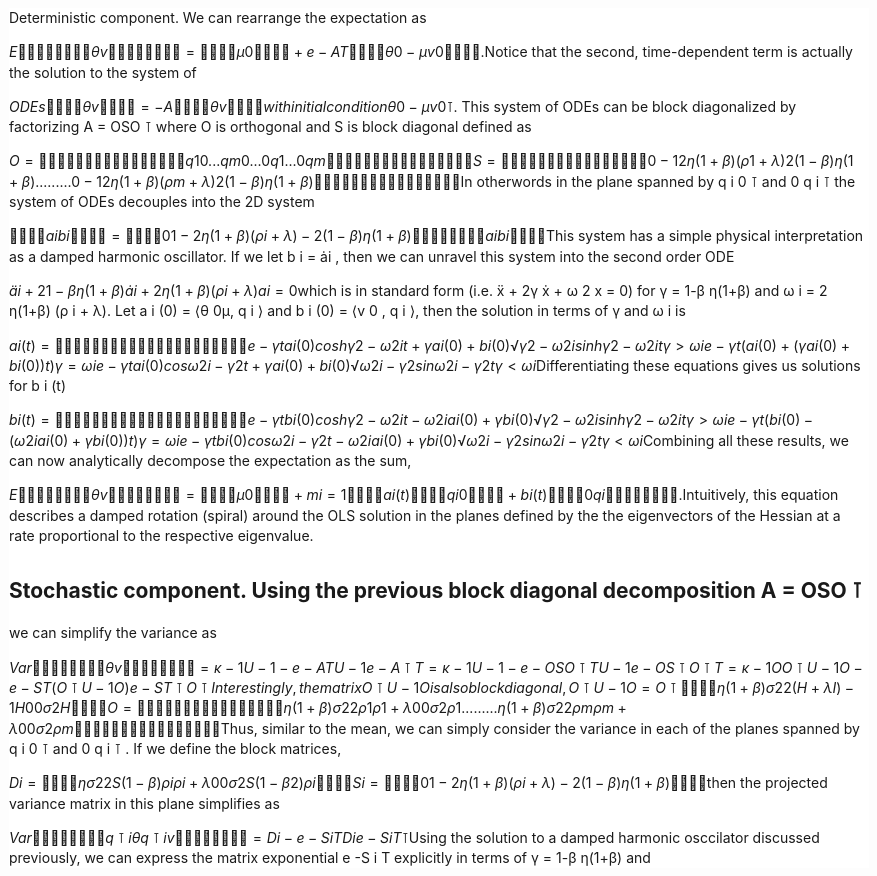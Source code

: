 Deterministic component. We can rearrange the expectation as

$E         θ v         =     µ 0     + e -AT     θ 0 -µ v 0     .$Notice that the second, time-dependent term is actually the solution to the system of

$ODEs     θ v     = -A     θ v     with initial condition θ 0 -µ v 0 ⊺$. This system of ODEs can be block diagonalized by factorizing A = OSO ⊺ where O is orthogonal and S is block diagonal defined as

$O =                 q 1 0 . . . q m 0 . . . 0 q 1 . . . 0 q m                 S =                 0 -1 2 η(1+β) (ρ 1 + λ) 2(1-β) η(1+β) . . . . . . . . . 0 -1 2 η(1+β) (ρ m + λ) 2(1-β) η(1+β)                $In otherwords in the plane spanned by q i 0 ⊺ and 0 q i ⊺ the system of ODEs decouples into the 2D system

$    a i b i     =     0 1 -2 η(1+β) (ρ i + λ) -2(1-β) η(1+β)         a i b i    $This system has a simple physical interpretation as a damped harmonic oscillator. If we let b i = ȧi , then we can unravel this system into the second order ODE

$äi + 2 1 -β η(1 + β) ȧi + 2 η(1 + β) (ρ i + λ)a i = 0$which is in standard form (i.e. ẍ + 2γ ẋ + ω 2 x = 0) for γ = 1-β η(1+β) and ω i = 2 η(1+β) (ρ i + λ). Let a i (0) = ⟨θ 0µ, q i ⟩ and b i (0) = ⟨v 0 , q i ⟩, then the solution in terms of γ and ω i is

$a i (t) =                      e -γt a i (0) cosh γ 2 -ω 2 i t + γa i (0)+b i (0) √ γ 2 -ω 2 i sinh γ 2 -ω 2 i t γ > ω i e -γt (a i (0) + (γa i (0) + b i (0))t) γ = ω i e -γt a i (0) cos ω 2 i -γ 2 t + γa i (0)+b i (0) √ ω 2 i -γ 2 sin ω 2 i -γ 2 t γ < ω i$Differentiating these equations gives us solutions for b i (t)

$b i (t) =                      e -γt b i (0) cosh γ 2 -ω 2 i t - ω 2 i a i (0)+γb i (0) √ γ 2 -ω 2 i sinh γ 2 -ω 2 i t γ > ω i e -γt (b i (0) -(ω 2 i a i (0) + γb i (0)) t) γ = ω i e -γt b i (0) cos ω 2 i -γ 2 t - ω 2 i a i (0)+γb i (0) √ ω 2 i -γ 2 sin ω 2 i -γ 2 t γ < ω i$Combining all these results, we can now analytically decompose the expectation as the sum,

$E         θ v         =     µ 0     + m i=1     a i (t)     q i 0     + b i (t)     0 q i         .$Intuitively, this equation describes a damped rotation (spiral) around the OLS solution in the planes defined by the the eigenvectors of the Hessian at a rate proportional to the respective eigenvalue.

## Stochastic component. Using the previous block diagonal decomposition A = OSO ⊺

we can simplify the variance as

$Var         θ v         = κ -1 U -1 -e -AT U -1 e -A ⊺ T = κ -1 U -1 -e -OSO ⊺ T U -1 e -OS ⊺ O ⊺ T = κ -1 O O ⊺ U -1 O -e -ST (O ⊺ U -1 O)e -ST ⊺ O ⊺ Interestingly, the matrix O ⊺ U -1 O is also block diagonal, O ⊺ U -1 O = O ⊺     η(1+β)σ 2 2 (H + λI) -1 H 0 0 σ 2 H     O =                 η(1+β)σ 2 2 ρ 1 ρ 1 +λ 0 0 σ 2 ρ 1 . . . . . . . . . η(1+β)σ 2 2 ρm ρm+λ 0 0 σ 2 ρ m                $Thus, similar to the mean, we can simply consider the variance in each of the planes spanned by q i 0 ⊺ and 0 q i ⊺ . If we define the block matrices,

$D i =     ησ 2 2S(1-β) ρ i ρ i +λ 0 0 σ 2 S(1-β 2 ) ρ i     S i =     0 1 -2 η(1+β) (ρ i + λ) -2(1-β) η(1+β)    $then the projected variance matrix in this plane simplifies as

$Var         q ⊺ i θ q ⊺ i v         = D i -e -S i T D i e -S i T ⊺$Using the solution to a damped harmonic osccilator discussed previously, we can express the matrix exponential e -S i T explicitly in terms of γ = 1-β η(1+β) and
